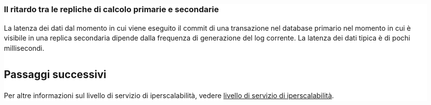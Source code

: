 ### <a name="how-much-delay-is-there-going-to-be-between-the-primary-and-secondary-compute-replicas"></a>Il ritardo tra le repliche di calcolo primarie e secondarie

La latenza dei dati dal momento in cui viene eseguito il commit di una transazione nel database primario nel momento in cui è visibile in una replica secondaria dipende dalla frequenza di generazione del log corrente. La latenza dei dati tipica è di pochi millisecondi.

## <a name="next-steps"></a>Passaggi successivi

Per altre informazioni sul livello di servizio di iperscalabilità, vedere [livello di servizio di iperscalabilità](sql-database-service-tier-hyperscale.md).
